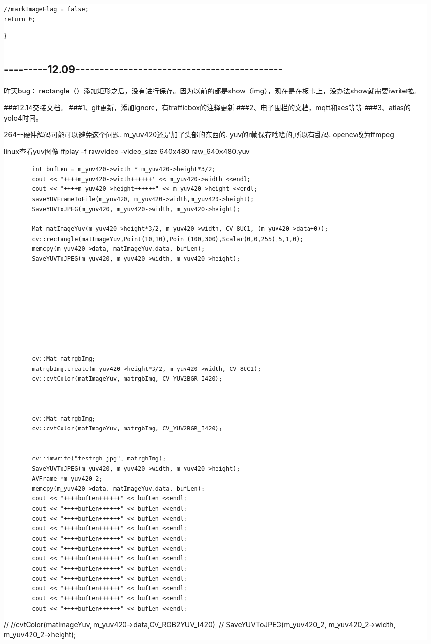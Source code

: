 
    //markImageFlag = false;
    return 0;
}

---------------------------------------------------------
---------12.09-------------------------------------------
---------------------------------------------------------
昨天bug：
rectangle（）添加矩形之后，没有进行保存。因为以前的都是show（img），现在是在板卡上，没办法show就需要iwrite啦。


###12.14交接文档。
###1、git更新，添加ignore，有trafficbox的注释更新
###2、电子围栏的文档，mqtt和aes等等
###3、atlas的yolo4时间。


264--硬件解码可能可以避免这个问题.
m_yuv420还是加了头部的东西的.
yuv的r帧保存啥啥的,所以有乱码.
opencv改为ffmpeg

linux查看yuv图像
ffplay -f rawvideo -video_size 640x480 raw_640x480.yuv


            int bufLen = m_yuv420->width * m_yuv420->height*3/2;
            cout << "++++m_yuv420->width++++++" << m_yuv420->width <<endl;
            cout << "++++m_yuv420->height++++++" << m_yuv420->height <<endl;
            saveYUVFrameToFile(m_yuv420, m_yuv420->width,m_yuv420->height);
            SaveYUVToJPEG(m_yuv420, m_yuv420->width, m_yuv420->height);

            Mat matImageYuv(m_yuv420->height*3/2, m_yuv420->width, CV_8UC1, (m_yuv420->data+0));
            cv::rectangle(matImageYuv,Point(10,10),Point(100,300),Scalar(0,0,255),5,1,0);
            memcpy(m_yuv420->data, matImageYuv.data, bufLen);
            SaveYUVToJPEG(m_yuv420, m_yuv420->width, m_yuv420->height);









            cv::Mat matrgbImg;
            matrgbImg.create(m_yuv420->height*3/2, m_yuv420->width, CV_8UC1);
            cv::cvtColor(matImageYuv, matrgbImg, CV_YUV2BGR_I420);



            cv::Mat matrgbImg;
            cv::cvtColor(matImageYuv, matrgbImg, CV_YUV2BGR_I420);


            cv::imwrite("testrgb.jpg", matrgbImg);
            SaveYUVToJPEG(m_yuv420, m_yuv420->width, m_yuv420->height);
            AVFrame *m_yuv420_2;
            memcpy(m_yuv420->data, matImageYuv.data, bufLen);
            cout << "++++bufLen++++++" << bufLen <<endl;
            cout << "++++bufLen++++++" << bufLen <<endl;
            cout << "++++bufLen++++++" << bufLen <<endl;
            cout << "++++bufLen++++++" << bufLen <<endl;
            cout << "++++bufLen++++++" << bufLen <<endl;
            cout << "++++bufLen++++++" << bufLen <<endl;
            cout << "++++bufLen++++++" << bufLen <<endl;
            cout << "++++bufLen++++++" << bufLen <<endl;
            cout << "++++bufLen++++++" << bufLen <<endl;
            cout << "++++bufLen++++++" << bufLen <<endl;
            cout << "++++bufLen++++++" << bufLen <<endl;
            cout << "++++bufLen++++++" << bufLen <<endl;
//            //cvtColor(matImageYuv, m_yuv420->data,CV_RGB2YUV_I420);
//            SaveYUVToJPEG(m_yuv420_2, m_yuv420_2->width, m_yuv420_2->height);